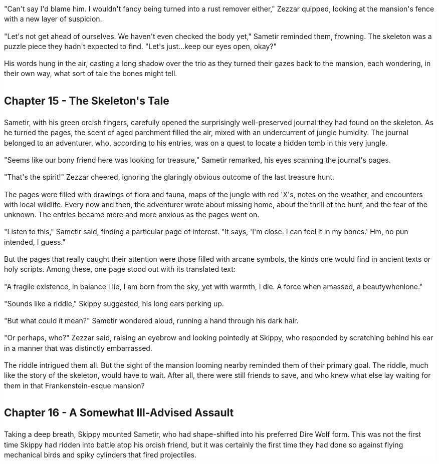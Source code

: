 "Can't say I'd blame him. I wouldn't fancy being turned into a rust remover either," Zezzar quipped, looking at the mansion's fence with a new layer of suspicion.

"Let's not get ahead of ourselves. We haven't even checked the body yet," Sametir reminded them, frowning. The skeleton was a puzzle piece they hadn't expected to find. "Let's just...keep our eyes open, okay?"

His words hung in the air, casting a long shadow over the trio as they turned their gazes back to the mansion, each wondering, in their own way, what sort of tale the bones might tell.

## Chapter 15 - The Skeleton's Tale

Sametir, with his green orcish fingers, carefully opened the surprisingly well-preserved journal they had found on the skeleton. As he turned the pages, the scent of aged parchment filled the air, mixed with an undercurrent of jungle humidity. The journal belonged to an adventurer, who, according to his entries, was on a quest to locate a hidden tomb in this very jungle.

"Seems like our bony friend here was looking for treasure," Sametir remarked, his eyes scanning the journal's pages. 

"That's the spirit!" Zezzar cheered, ignoring the glaringly obvious outcome of the last treasure hunt.

The pages were filled with drawings of flora and fauna, maps of the jungle with red 'X's, notes on the weather, and encounters with local wildlife. Every now and then, the adventurer wrote about missing home, about the thrill of the hunt, and the fear of the unknown. The entries became more and more anxious as the pages went on.

"Listen to this," Sametir said, finding a particular page of interest. "It says, 'I'm close. I can feel it in my bones.' Hm, no pun intended, I guess."

But the pages that really caught their attention were those filled with arcane symbols, the kinds one would find in ancient texts or holy scripts. Among these, one page stood out with its translated text:

"A fragile existence, in balance I lie,
I am born from the sky, yet with warmth, I die.
A force when amassed, a beautywhenlone."

"Sounds like a riddle," Skippy suggested, his long ears perking up. 

"But what could it mean?" Sametir wondered aloud, running a hand through his dark hair.

"Or perhaps, who?" Zezzar said, raising an eyebrow and looking pointedly at Skippy, who responded by scratching behind his ear in a manner that was distinctly embarrassed.

The riddle intrigued them all. But the sight of the mansion looming nearby reminded them of their primary goal. The riddle, much like the story of the skeleton, would have to wait. After all, there were still friends to save, and who knew what else lay waiting for them in that Frankenstein-esque mansion?
## Chapter 16 - A Somewhat Ill-Advised Assault 

Taking a deep breath, Skippy mounted Sametir, who had shape-shifted into his preferred Dire Wolf form. This was not the first time Skippy had ridden into battle atop his orcish friend, but it was certainly the first time they had done so against flying mechanical birds and spiky cylinders that fired projectiles. 
